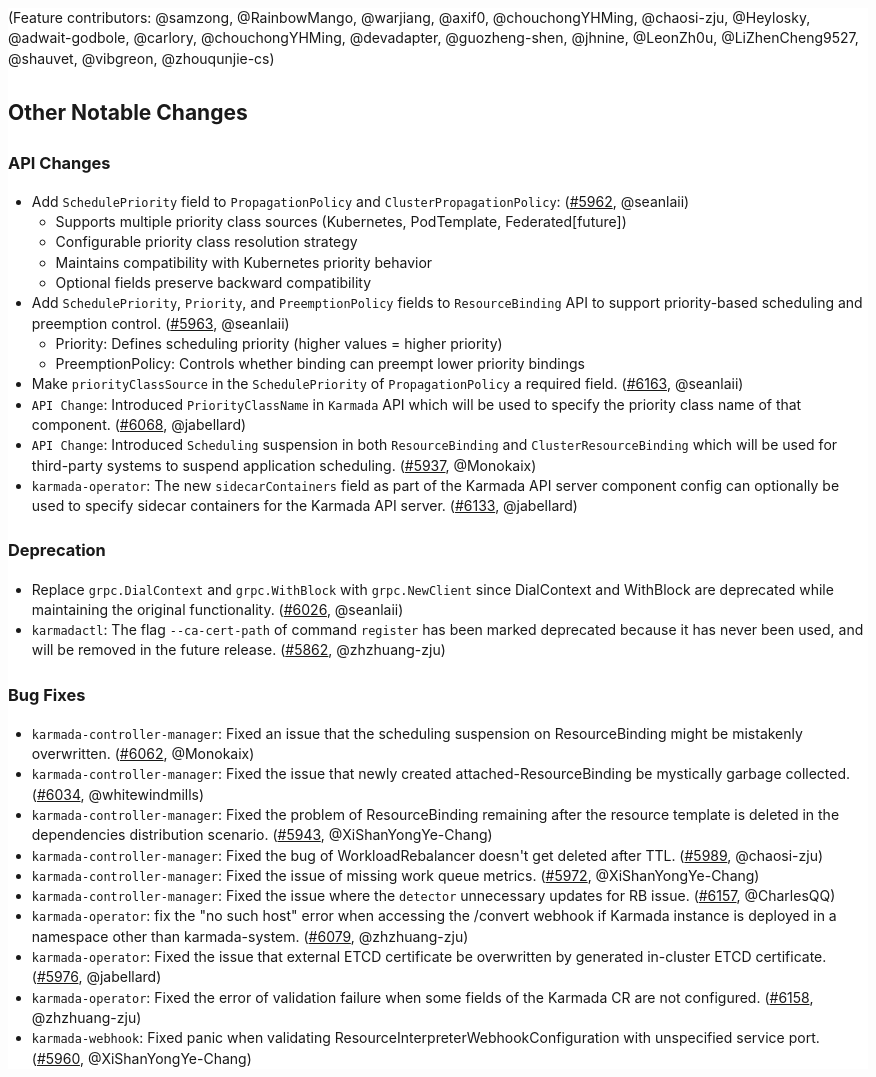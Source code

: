(Feature contributors: @samzong, @RainbowMango, @warjiang, @axif0, @chouchongYHMing, @chaosi-zju, @Heylosky, @adwait-godbole, @carlory, @chouchongYHMing, @devadapter, @guozheng-shen, @jhnine, @LeonZh0u, @LiZhenCheng9527, @shauvet, @vibgreon, @zhouqunjie-cs)

## Other Notable Changes
### API Changes
- Add `SchedulePriority` field to `PropagationPolicy` and `ClusterPropagationPolicy`: ([#5962](https://github.com/karmada-io/karmada/pull/5962), @seanlaii)
  - Supports multiple priority class sources (Kubernetes, PodTemplate, Federated[future])
  - Configurable priority class resolution strategy
  - Maintains compatibility with Kubernetes priority behavior
  - Optional fields preserve backward compatibility
- Add `SchedulePriority`, `Priority`, and `PreemptionPolicy` fields to `ResourceBinding` API to support priority-based scheduling and preemption control. ([#5963](https://github.com/karmada-io/karmada/pull/5963), @seanlaii)
  - Priority: Defines scheduling priority (higher values = higher priority)
  - PreemptionPolicy: Controls whether binding can preempt lower priority bindings
- Make `priorityClassSource` in the `SchedulePriority` of `PropagationPolicy` a required field. ([#6163](https://github.com/karmada-io/karmada/pull/6163), @seanlaii)
- `API Change`: Introduced `PriorityClassName` in `Karmada` API which will be used to specify the priority class name of that component. ([#6068](https://github.com/karmada-io/karmada/pull/6068), @jabellard)
- `API Change`: Introduced `Scheduling` suspension in both `ResourceBinding` and `ClusterResourceBinding` which will be used for third-party systems to suspend application scheduling. ([#5937](https://github.com/karmada-io/karmada/pull/5937), @Monokaix)
- `karmada-operator`: The new `sidecarContainers` field as part of the Karmada API server component config can optionally be used to specify sidecar containers for the Karmada API server. ([#6133](https://github.com/karmada-io/karmada/pull/6133), @jabellard)

### Deprecation
- Replace `grpc.DialContext` and `grpc.WithBlock` with `grpc.NewClient` since DialContext and WithBlock are deprecated while maintaining the original functionality. ([#6026](https://github.com/karmada-io/karmada/pull/6026), @seanlaii)
- `karmadactl`: The flag `--ca-cert-path` of command `register` has been marked deprecated because it has never been used, and will be removed in the future release. ([#5862](https://github.com/karmada-io/karmada/pull/5862), @zhzhuang-zju)

### Bug Fixes
- `karmada-controller-manager`: Fixed an issue that the scheduling suspension on ResourceBinding might be mistakenly overwritten. ([#6062](https://github.com/karmada-io/karmada/pull/6062), @Monokaix)
- `karmada-controller-manager`: Fixed the issue that newly created attached-ResourceBinding be mystically garbage collected. ([#6034](https://github.com/karmada-io/karmada/pull/6034), @whitewindmills)
- `karmada-controller-manager`: Fixed the problem of ResourceBinding remaining after the resource template is deleted in the dependencies distribution scenario. ([#5943](https://github.com/karmada-io/karmada/pull/5943), @XiShanYongYe-Chang)
- `karmada-controller-manager`: Fixed the bug of WorkloadRebalancer doesn't get deleted after TTL. ([#5989](https://github.com/karmada-io/karmada/pull/5989), @chaosi-zju)
- `karmada-controller-manager`: Fixed the issue of missing work queue metrics. ([#5972](https://github.com/karmada-io/karmada/pull/5972), @XiShanYongYe-Chang)
- `karmada-controller-manager`: Fixed the issue where the `detector` unnecessary updates for RB issue. ([#6157](https://github.com/karmada-io/karmada/pull/6157), @CharlesQQ)
- `karmada-operator`: fix the "no such host" error when accessing the /convert webhook if Karmada instance is deployed in a namespace other than karmada-system. ([#6079](https://github.com/karmada-io/karmada/pull/6079), @zhzhuang-zju)
- `karmada-operator`: Fixed the issue that external ETCD certificate be overwritten by generated in-cluster ETCD certificate. ([#5976](https://github.com/karmada-io/karmada/pull/5976), @jabellard)
- `karmada-operator`: Fixed the error of validation failure when some fields of the Karmada CR are not configured. ([#6158](https://github.com/karmada-io/karmada/pull/6158), @zhzhuang-zju)
- `karmada-webhook`: Fixed panic when validating ResourceInterpreterWebhookConfiguration with unspecified service port. ([#5960](https://github.com/karmada-io/karmada/pull/5960), @XiShanYongYe-Chang)